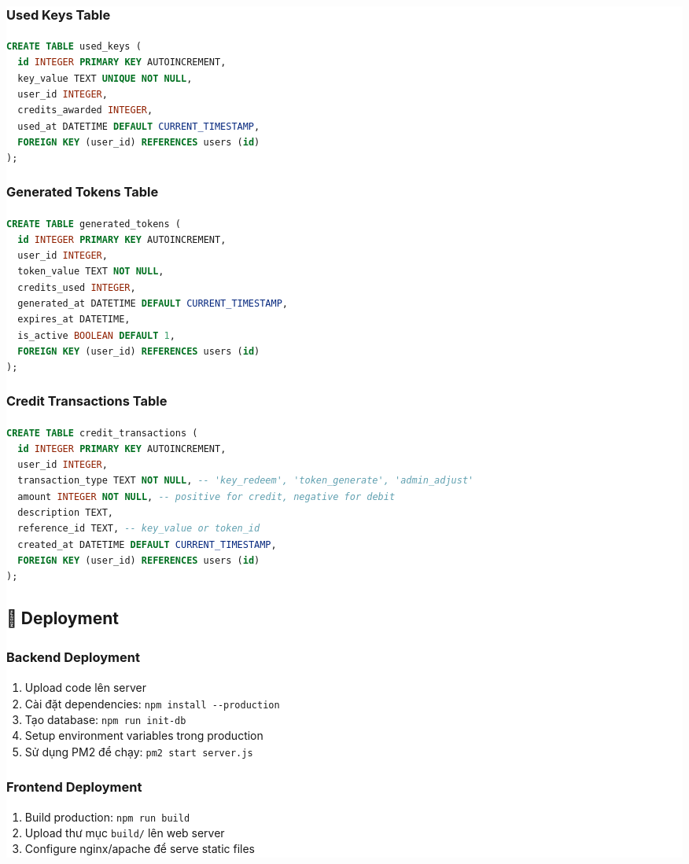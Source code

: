### Used Keys Table
```sql
CREATE TABLE used_keys (
  id INTEGER PRIMARY KEY AUTOINCREMENT,
  key_value TEXT UNIQUE NOT NULL,
  user_id INTEGER,
  credits_awarded INTEGER,
  used_at DATETIME DEFAULT CURRENT_TIMESTAMP,
  FOREIGN KEY (user_id) REFERENCES users (id)
);
```

### Generated Tokens Table
```sql
CREATE TABLE generated_tokens (
  id INTEGER PRIMARY KEY AUTOINCREMENT,
  user_id INTEGER,
  token_value TEXT NOT NULL,
  credits_used INTEGER,
  generated_at DATETIME DEFAULT CURRENT_TIMESTAMP,
  expires_at DATETIME,
  is_active BOOLEAN DEFAULT 1,
  FOREIGN KEY (user_id) REFERENCES users (id)
);
```

### Credit Transactions Table
```sql
CREATE TABLE credit_transactions (
  id INTEGER PRIMARY KEY AUTOINCREMENT,
  user_id INTEGER,
  transaction_type TEXT NOT NULL, -- 'key_redeem', 'token_generate', 'admin_adjust'
  amount INTEGER NOT NULL, -- positive for credit, negative for debit
  description TEXT,
  reference_id TEXT, -- key_value or token_id
  created_at DATETIME DEFAULT CURRENT_TIMESTAMP,
  FOREIGN KEY (user_id) REFERENCES users (id)
);
```

## 🚀 Deployment

### Backend Deployment
1. Upload code lên server
2. Cài đặt dependencies: `npm install --production`
3. Tạo database: `npm run init-db`
4. Setup environment variables trong production
5. Sử dụng PM2 để chạy: `pm2 start server.js`

### Frontend Deployment
1. Build production: `npm run build`
2. Upload thư mục `build/` lên web server
3. Configure nginx/apache để serve static files
